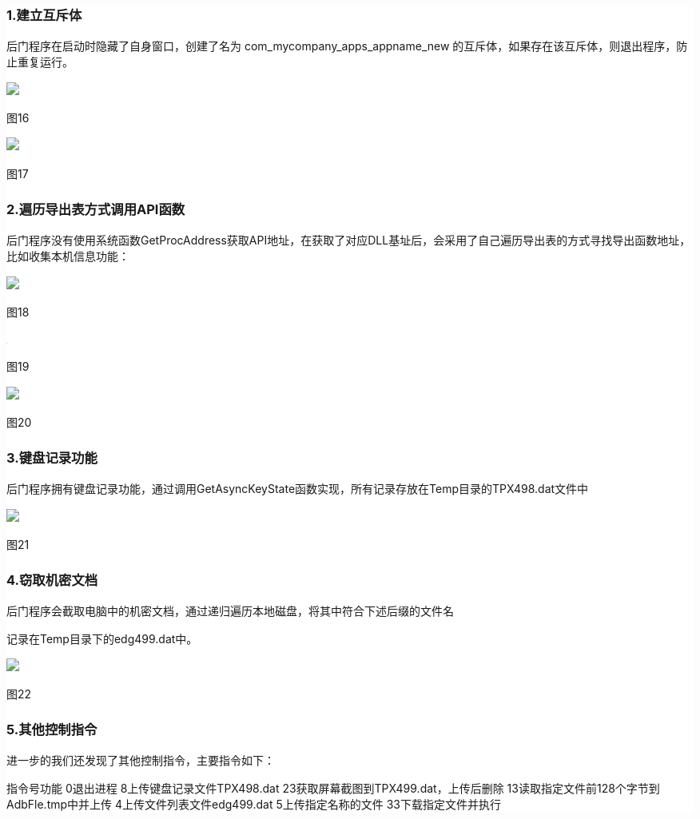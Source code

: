 ### 1.建立互斥体

后门程序在启动时隐藏了自身窗口，创建了名为 com_mycompany_apps_appname_new 的互斥体，如果存在该互斥体，则退出程序，防止重复运行。

[![](https://p3.ssl.qhimg.com/t01b508d28a2bc45874.png)](https://p3.ssl.qhimg.com/t01b508d28a2bc45874.png)

图16

[![](https://p4.ssl.qhimg.com/t01f1e0721bd1cb15dd.png)](https://p4.ssl.qhimg.com/t01f1e0721bd1cb15dd.png)

图17

### 2.遍历导出表方式调用API函数

后门程序没有使用系统函数GetProcAddress获取API地址，在获取了对应DLL基址后，会采用了自己遍历导出表的方式寻找导出函数地址，比如收集本机信息功能：

[![](https://p5.ssl.qhimg.com/t017d6b32b7f3def013.png)](https://p5.ssl.qhimg.com/t017d6b32b7f3def013.png)

图18

[![](data:image/png;base64,iVBORw0KGgoAAAANSUhEUgAAAAEAAAABCAYAAAAfFcSJAAAAAXNSR0IArs4c6QAAAARnQU1BAACxjwv8YQUAAAAJcEhZcwAADsQAAA7EAZUrDhsAAAANSURBVBhXYzh8+PB/AAffA0nNPuCLAAAAAElFTkSuQmCC)](https://p3.ssl.qhimg.com/t01fa0f051c06fdf257.png)

图19

[![](https://p0.ssl.qhimg.com/t011eb15c569349bed4.png)](https://p0.ssl.qhimg.com/t011eb15c569349bed4.png)

图20

### 3.键盘记录功能

后门程序拥有键盘记录功能，通过调用GetAsyncKeyState函数实现，所有记录存放在Temp目录的TPX498.dat文件中

[![](https://p0.ssl.qhimg.com/t01c3654f737f599d7f.png)](https://p0.ssl.qhimg.com/t01c3654f737f599d7f.png)

图21

### 4.窃取机密文档

后门程序会截取电脑中的机密文档，通过递归遍历本地磁盘，将其中符合下述后缀的文件名

记录在Temp目录下的edg499.dat中。

[![](https://p5.ssl.qhimg.com/t01b3a7963d5cd000bb.png)](https://p5.ssl.qhimg.com/t01b3a7963d5cd000bb.png)

图22

### 5.其他控制指令

进一步的我们还发现了其他控制指令，主要指令如下：
<td valign="top">指令号</td><td valign="top">功能</td>
<td valign="top">0</td><td valign="top">退出进程</td>
<td valign="top">8</td><td valign="top">上传键盘记录文件TPX498.dat</td>
<td valign="top">23</td><td valign="top">获取屏幕截图到TPX499.dat，上传后删除</td>
<td valign="top">13</td><td valign="top">读取指定文件前128个字节到AdbFle.tmp中并上传</td>
<td valign="top">4</td><td valign="top">上传文件列表文件edg499.dat</td>
<td valign="top">5</td><td valign="top">上传指定名称的文件</td>
<td valign="top">33</td><td valign="top">下载指定文件并执行</td>
<td valign="top"></td><td valign="top"></td>
